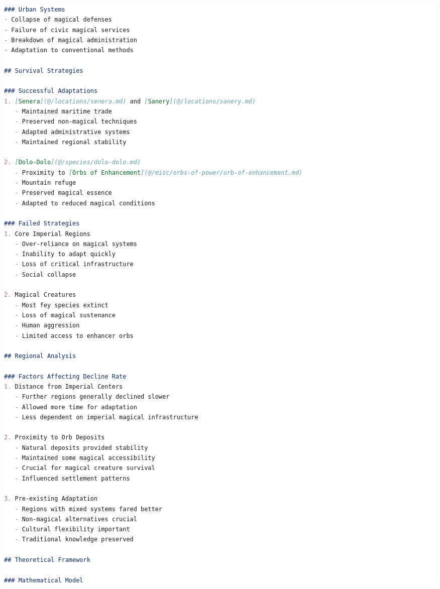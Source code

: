 ```markdown:site/content/notes/theorycrafting/silent-ages-magical-decline.md
### Urban Systems
- Collapse of magical defenses
- Failure of civic magical services
- Breakdown of magical administration
- Adaptation to conventional methods

## Survival Strategies

### Successful Adaptations
1. [Senera](@/locations/senera.md) and [Sanery](@/locations/sanery.md)
   - Maintained maritime trade
   - Preserved non-magical techniques
   - Adapted administrative systems
   - Maintained regional stability

2. [Dolo-Dolo](@/species/dolo-dolo.md)
   - Proximity to [Orbs of Enhancement](@/misc/orbs-of-power/orb-of-enhancement.md)
   - Mountain refuge
   - Preserved magical essence
   - Adapted to reduced magical conditions

### Failed Strategies
1. Core Imperial Regions
   - Over-reliance on magical systems
   - Inability to adapt quickly
   - Loss of critical infrastructure
   - Social collapse

2. Magical Creatures
   - Most fey species extinct
   - Loss of magical sustenance
   - Human aggression
   - Limited access to enhancer orbs

## Regional Analysis

### Factors Affecting Decline Rate
1. Distance from Imperial Centers
   - Further regions generally declined slower
   - Allowed more time for adaptation
   - Less dependent on imperial magical infrastructure

2. Proximity to Orb Deposits
   - Natural deposits provided stability
   - Maintained some magical accessibility
   - Crucial for magical creature survival
   - Influenced settlement patterns

3. Pre-existing Adaptation
   - Regions with mixed systems fared better
   - Non-magical alternatives crucial
   - Cultural flexibility important
   - Traditional knowledge preserved

## Theoretical Framework

### Mathematical Model
```



